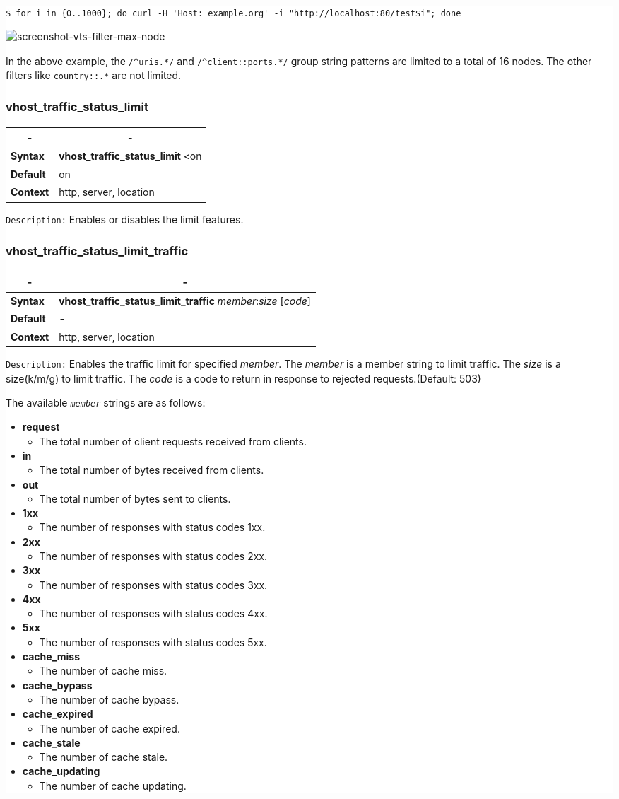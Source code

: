 `$ for i in {0..1000}; do curl -H 'Host: example.org' -i
"http://localhost:80/test$i";
done`

![screenshot-vts-filter-max-node](https://user-images.githubusercontent.com/3648408/41475027-96c96136-70f8-11e8-8dd6-ed1825d7b216.png)

In the above example, the `/^uris.*/` and `/^client::ports.*/` group
string patterns are limited to a total of 16 nodes. The other filters
like `country::.*` are not limited.

### vhost\_traffic\_status\_limit

| \-          | \-                                           |
| ----------- | -------------------------------------------- |
| **Syntax**  | **vhost\_traffic\_status\_limit** \<on|off\> |
| **Default** | on                                           |
| **Context** | http, server, location                       |

`Description:` Enables or disables the limit
features.

### vhost\_traffic\_status\_limit\_traffic

| \-          | \-                                                                    |
| ----------- | --------------------------------------------------------------------- |
| **Syntax**  | **vhost\_traffic\_status\_limit\_traffic** *member*:*size* \[*code*\] |
| **Default** | \-                                                                    |
| **Context** | http, server, location                                                |

`Description:` Enables the traffic limit for specified *member*. The
*member* is a member string to limit traffic. The *size* is a
size(k/m/g) to limit traffic. The *code* is a code to return in response
to rejected requests.(Default: 503)

The available *`member`* strings are as follows:

  - **request**
      - The total number of client requests received from clients.
  - **in**
      - The total number of bytes received from clients.
  - **out**
      - The total number of bytes sent to clients.
  - **1xx**
      - The number of responses with status codes 1xx.
  - **2xx**
      - The number of responses with status codes 2xx.
  - **3xx**
      - The number of responses with status codes 3xx.
  - **4xx**
      - The number of responses with status codes 4xx.
  - **5xx**
      - The number of responses with status codes 5xx.
  - **cache\_miss**
      - The number of cache miss.
  - **cache\_bypass**
      - The number of cache bypass.
  - **cache\_expired**
      - The number of cache expired.
  - **cache\_stale**
      - The number of cache stale.
  - **cache\_updating**
      - The number of cache updating.
